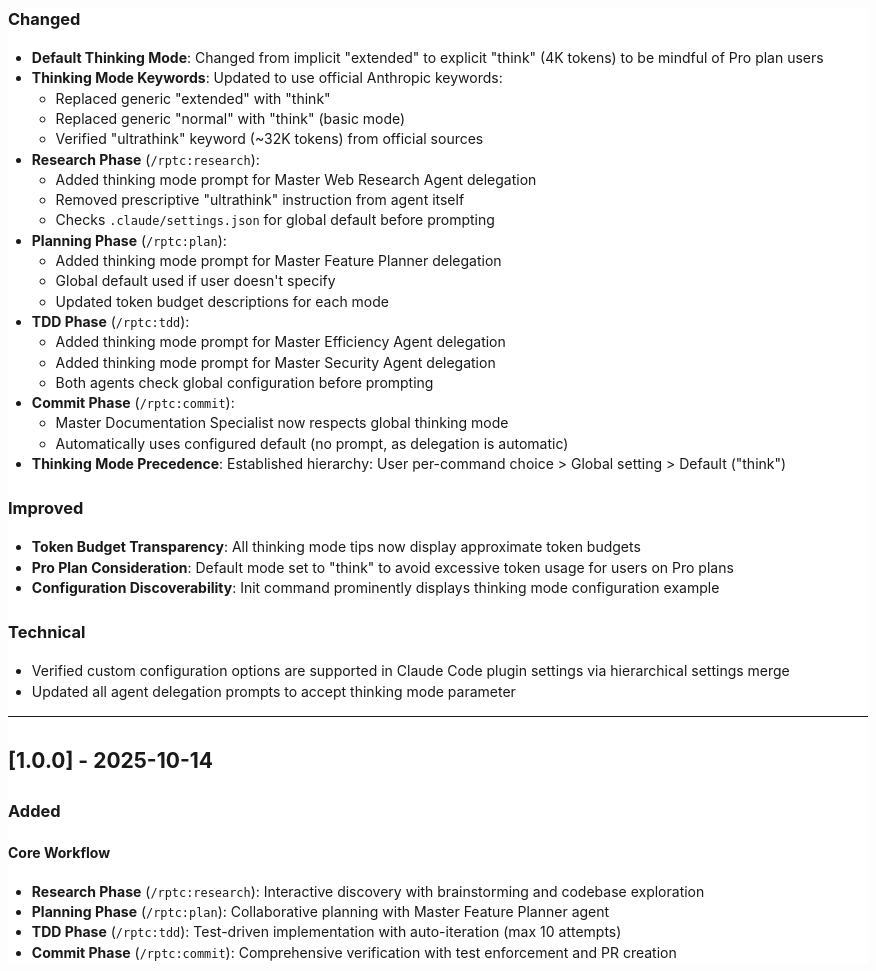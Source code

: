 ### Changed

- **Default Thinking Mode**: Changed from implicit "extended" to explicit "think" (4K tokens) to be mindful of Pro plan users
- **Thinking Mode Keywords**: Updated to use official Anthropic keywords:
  - Replaced generic "extended" with "think"
  - Replaced generic "normal" with "think" (basic mode)
  - Verified "ultrathink" keyword (~32K tokens) from official sources
- **Research Phase** (`/rptc:research`):
  - Added thinking mode prompt for Master Web Research Agent delegation
  - Removed prescriptive "ultrathink" instruction from agent itself
  - Checks `.claude/settings.json` for global default before prompting
- **Planning Phase** (`/rptc:plan`):
  - Added thinking mode prompt for Master Feature Planner delegation
  - Global default used if user doesn't specify
  - Updated token budget descriptions for each mode
- **TDD Phase** (`/rptc:tdd`):
  - Added thinking mode prompt for Master Efficiency Agent delegation
  - Added thinking mode prompt for Master Security Agent delegation
  - Both agents check global configuration before prompting
- **Commit Phase** (`/rptc:commit`):
  - Master Documentation Specialist now respects global thinking mode
  - Automatically uses configured default (no prompt, as delegation is automatic)
- **Thinking Mode Precedence**: Established hierarchy: User per-command choice > Global setting > Default ("think")

### Improved

- **Token Budget Transparency**: All thinking mode tips now display approximate token budgets
- **Pro Plan Consideration**: Default mode set to "think" to avoid excessive token usage for users on Pro plans
- **Configuration Discoverability**: Init command prominently displays thinking mode configuration example

### Technical

- Verified custom configuration options are supported in Claude Code plugin settings via hierarchical settings merge
- Updated all agent delegation prompts to accept thinking mode parameter

---

## [1.0.0] - 2025-10-14

### Added

#### Core Workflow

- **Research Phase** (`/rptc:research`): Interactive discovery with brainstorming and codebase exploration
- **Planning Phase** (`/rptc:plan`): Collaborative planning with Master Feature Planner agent
- **TDD Phase** (`/rptc:tdd`): Test-driven implementation with auto-iteration (max 10 attempts)
- **Commit Phase** (`/rptc:commit`): Comprehensive verification with test enforcement and PR creation
